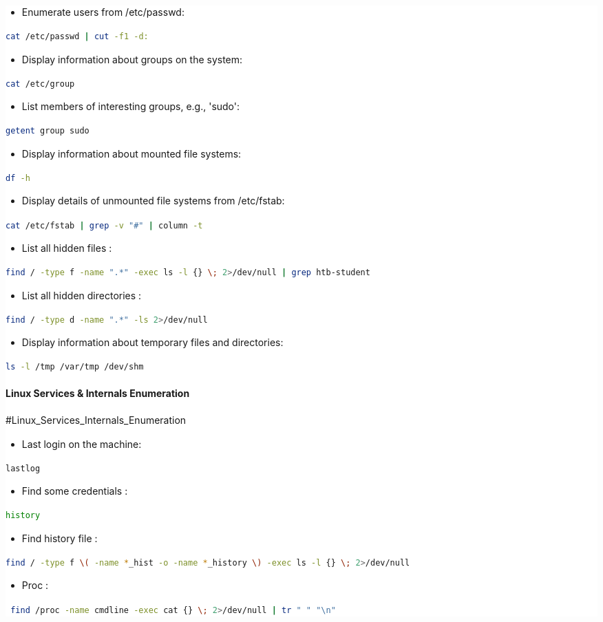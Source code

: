 - Enumerate users from /etc/passwd:
```sh
cat /etc/passwd | cut -f1 -d:
```

- Display information about groups on the system:
```sh
cat /etc/group
```

- List members of interesting groups, e.g., 'sudo':
```sh
getent group sudo
```

- Display information about mounted file systems:
```sh
df -h
```

- Display details of unmounted file systems from /etc/fstab:
```sh
cat /etc/fstab | grep -v "#" | column -t
```

- List all hidden files :
```sh
find / -type f -name ".*" -exec ls -l {} \; 2>/dev/null | grep htb-student
```

- List all hidden directories :
```sh
find / -type d -name ".*" -ls 2>/dev/null
```

 - Display information about temporary files and directories:
```sh
ls -l /tmp /var/tmp /dev/shm
```


#### Linux Services & Internals Enumeration
#Linux_Services_Internals_Enumeration

- Last login on the machine:
```sh
lastlog 
```

- Find some credentials : 
```sh
history
```

- Find history file : 
```sh
find / -type f \( -name *_hist -o -name *_history \) -exec ls -l {} \; 2>/dev/null
```
 
- Proc : 
```sh
 find /proc -name cmdline -exec cat {} \; 2>/dev/null | tr " " "\n"
```
